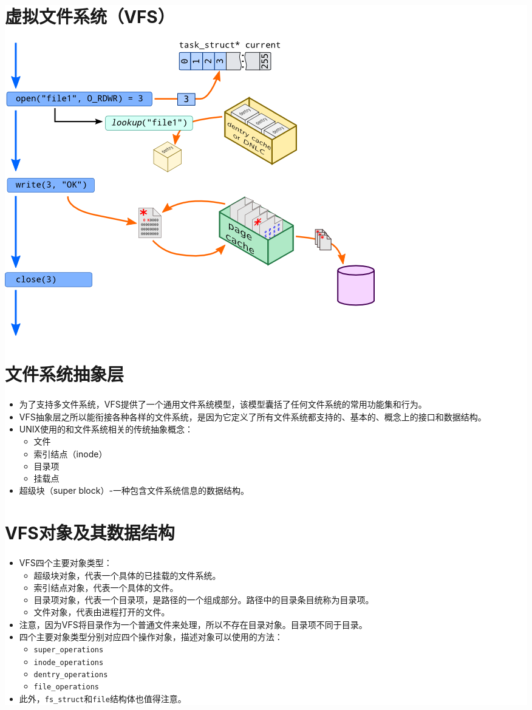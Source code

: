 # 虚拟文件系统（VFS）

![vfsops](pic/vfsops.png)

# 文件系统抽象层
* 为了支持多文件系统，VFS提供了一个通用文件系统模型，该模型囊括了任何文件系统的常用功能集和行为。
* VFS抽象层之所以能衔接各种各样的文件系统，是因为它定义了所有文件系统都支持的、基本的、概念上的接口和数据结构。
* UNIX使用的和文件系统相关的传统抽象概念：
  * 文件
  * 索引结点（inode）
  * 目录项
  * 挂载点
* 超级块（super block）-一种包含文件系统信息的数据结构。

# VFS对象及其数据结构
* VFS四个主要对象类型：
  * 超级块对象，代表一个具体的已挂载的文件系统。
  * 索引结点对象，代表一个具体的文件。
  * 目录项对象，代表一个目录项，是路径的一个组成部分。路径中的目录条目统称为目录项。
  * 文件对象，代表由进程打开的文件。
* 注意，因为VFS将目录作为一个普通文件来处理，所以不存在目录对象。目录项不同于目录。
* 四个主要对象类型分别对应四个操作对象，描述对象可以使用的方法：
  * `super_operations`
  * `inode_operations`
  * `dentry_operations`
  * `file_operations`
* 此外，`fs_struct`和`file`结构体也值得注意。
